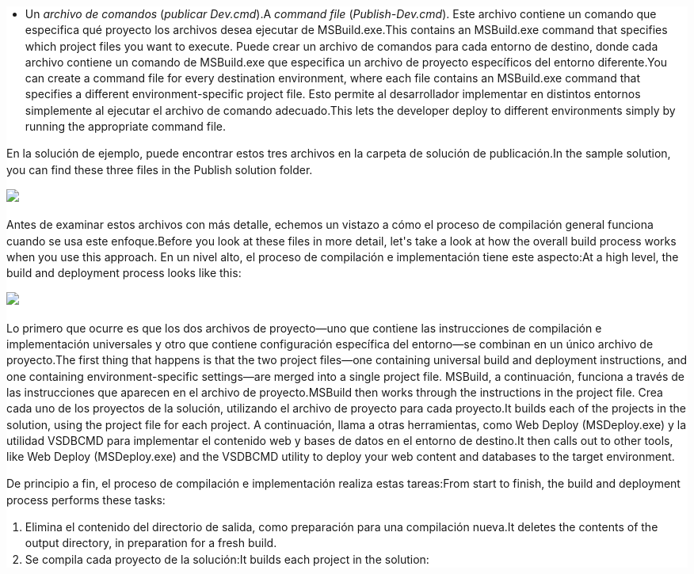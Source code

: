 - <span data-ttu-id="78f7f-122">Un *archivo de comandos* (*publicar Dev.cmd*).</span><span class="sxs-lookup"><span data-stu-id="78f7f-122">A *command file* (*Publish-Dev.cmd*).</span></span> <span data-ttu-id="78f7f-123">Este archivo contiene un comando que especifica qué proyecto los archivos desea ejecutar de MSBuild.exe.</span><span class="sxs-lookup"><span data-stu-id="78f7f-123">This contains an MSBuild.exe command that specifies which project files you want to execute.</span></span> <span data-ttu-id="78f7f-124">Puede crear un archivo de comandos para cada entorno de destino, donde cada archivo contiene un comando de MSBuild.exe que especifica un archivo de proyecto específicos del entorno diferente.</span><span class="sxs-lookup"><span data-stu-id="78f7f-124">You can create a command file for every destination environment, where each file contains an MSBuild.exe command that specifies a different environment-specific project file.</span></span> <span data-ttu-id="78f7f-125">Esto permite al desarrollador implementar en distintos entornos simplemente al ejecutar el archivo de comando adecuado.</span><span class="sxs-lookup"><span data-stu-id="78f7f-125">This lets the developer deploy to different environments simply by running the appropriate command file.</span></span>

<span data-ttu-id="78f7f-126">En la solución de ejemplo, puede encontrar estos tres archivos en la carpeta de solución de publicación.</span><span class="sxs-lookup"><span data-stu-id="78f7f-126">In the sample solution, you can find these three files in the Publish solution folder.</span></span>

![](understanding-the-build-process/_static/image1.png)

<span data-ttu-id="78f7f-127">Antes de examinar estos archivos con más detalle, echemos un vistazo a cómo el proceso de compilación general funciona cuando se usa este enfoque.</span><span class="sxs-lookup"><span data-stu-id="78f7f-127">Before you look at these files in more detail, let's take a look at how the overall build process works when you use this approach.</span></span> <span data-ttu-id="78f7f-128">En un nivel alto, el proceso de compilación e implementación tiene este aspecto:</span><span class="sxs-lookup"><span data-stu-id="78f7f-128">At a high level, the build and deployment process looks like this:</span></span>

![](understanding-the-build-process/_static/image2.png)

<span data-ttu-id="78f7f-129">Lo primero que ocurre es que los dos archivos de proyecto&#x2014;uno que contiene las instrucciones de compilación e implementación universales y otro que contiene configuración específica del entorno&#x2014;se combinan en un único archivo de proyecto.</span><span class="sxs-lookup"><span data-stu-id="78f7f-129">The first thing that happens is that the two project files&#x2014;one containing universal build and deployment instructions, and one containing environment-specific settings&#x2014;are merged into a single project file.</span></span> <span data-ttu-id="78f7f-130">MSBuild, a continuación, funciona a través de las instrucciones que aparecen en el archivo de proyecto.</span><span class="sxs-lookup"><span data-stu-id="78f7f-130">MSBuild then works through the instructions in the project file.</span></span> <span data-ttu-id="78f7f-131">Crea cada uno de los proyectos de la solución, utilizando el archivo de proyecto para cada proyecto.</span><span class="sxs-lookup"><span data-stu-id="78f7f-131">It builds each of the projects in the solution, using the project file for each project.</span></span> <span data-ttu-id="78f7f-132">A continuación, llama a otras herramientas, como Web Deploy (MSDeploy.exe) y la utilidad VSDBCMD para implementar el contenido web y bases de datos en el entorno de destino.</span><span class="sxs-lookup"><span data-stu-id="78f7f-132">It then calls out to other tools, like Web Deploy (MSDeploy.exe) and the VSDBCMD utility to deploy your web content and databases to the target environment.</span></span>

<span data-ttu-id="78f7f-133">De principio a fin, el proceso de compilación e implementación realiza estas tareas:</span><span class="sxs-lookup"><span data-stu-id="78f7f-133">From start to finish, the build and deployment process performs these tasks:</span></span>

1. <span data-ttu-id="78f7f-134">Elimina el contenido del directorio de salida, como preparación para una compilación nueva.</span><span class="sxs-lookup"><span data-stu-id="78f7f-134">It deletes the contents of the output directory, in preparation for a fresh build.</span></span>
2. <span data-ttu-id="78f7f-135">Se compila cada proyecto de la solución:</span><span class="sxs-lookup"><span data-stu-id="78f7f-135">It builds each project in the solution:</span></span>
